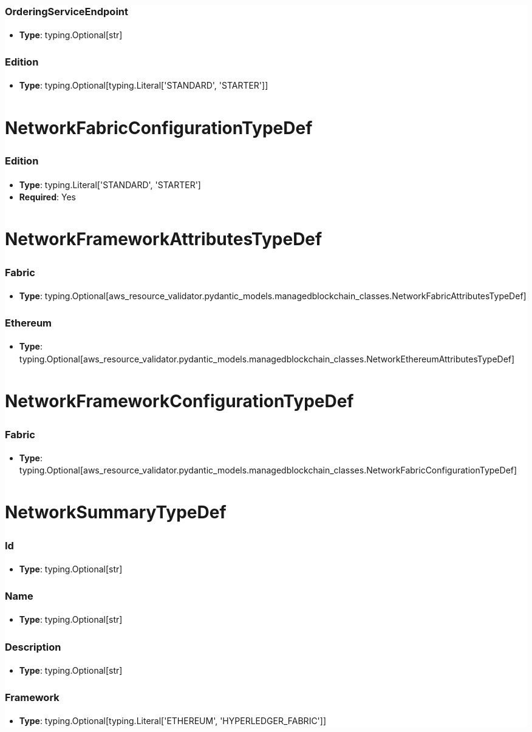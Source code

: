 ### OrderingServiceEndpoint
- **Type**: typing.Optional[str]

### Edition
- **Type**: typing.Optional[typing.Literal['STANDARD', 'STARTER']]


# NetworkFabricConfigurationTypeDef

### Edition
- **Type**: typing.Literal['STANDARD', 'STARTER']
- **Required**: Yes


# NetworkFrameworkAttributesTypeDef

### Fabric
- **Type**: typing.Optional[aws_resource_validator.pydantic_models.managedblockchain_classes.NetworkFabricAttributesTypeDef]

### Ethereum
- **Type**: typing.Optional[aws_resource_validator.pydantic_models.managedblockchain_classes.NetworkEthereumAttributesTypeDef]


# NetworkFrameworkConfigurationTypeDef

### Fabric
- **Type**: typing.Optional[aws_resource_validator.pydantic_models.managedblockchain_classes.NetworkFabricConfigurationTypeDef]


# NetworkSummaryTypeDef

### Id
- **Type**: typing.Optional[str]

### Name
- **Type**: typing.Optional[str]

### Description
- **Type**: typing.Optional[str]

### Framework
- **Type**: typing.Optional[typing.Literal['ETHEREUM', 'HYPERLEDGER_FABRIC']]
